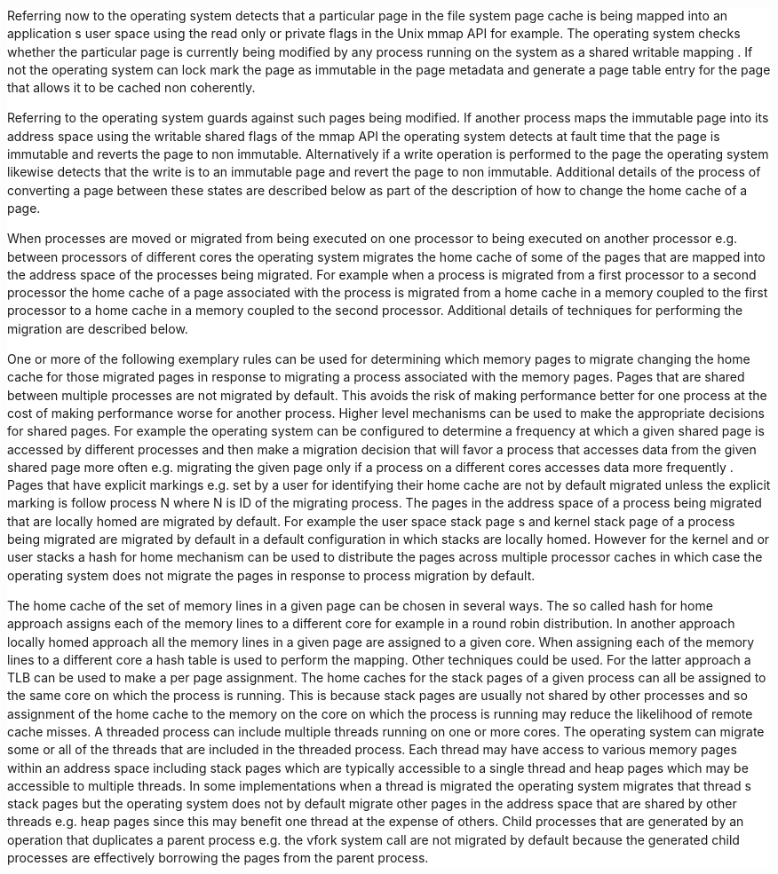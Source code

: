 Referring now to the operating system detects that a particular page in the file system page cache is being mapped into an application s user space using the read only or private flags in the Unix mmap API for example. The operating system checks whether the particular page is currently being modified by any process running on the system as a shared writable mapping . If not the operating system can lock mark the page as immutable in the page metadata and generate a page table entry for the page that allows it to be cached non coherently.

Referring to the operating system guards against such pages being modified. If another process maps the immutable page into its address space using the writable shared flags of the mmap API the operating system detects at fault time that the page is immutable and reverts the page to non immutable. Alternatively if a write operation is performed to the page the operating system likewise detects that the write is to an immutable page and revert the page to non immutable. Additional details of the process of converting a page between these states are described below as part of the description of how to change the home cache of a page.

When processes are moved or migrated from being executed on one processor to being executed on another processor e.g. between processors of different cores the operating system migrates the home cache of some of the pages that are mapped into the address space of the processes being migrated. For example when a process is migrated from a first processor to a second processor the home cache of a page associated with the process is migrated from a home cache in a memory coupled to the first processor to a home cache in a memory coupled to the second processor. Additional details of techniques for performing the migration are described below.

One or more of the following exemplary rules can be used for determining which memory pages to migrate changing the home cache for those migrated pages in response to migrating a process associated with the memory pages. Pages that are shared between multiple processes are not migrated by default. This avoids the risk of making performance better for one process at the cost of making performance worse for another process. Higher level mechanisms can be used to make the appropriate decisions for shared pages. For example the operating system can be configured to determine a frequency at which a given shared page is accessed by different processes and then make a migration decision that will favor a process that accesses data from the given shared page more often e.g. migrating the given page only if a process on a different cores accesses data more frequently . Pages that have explicit markings e.g. set by a user for identifying their home cache are not by default migrated unless the explicit marking is follow process N where N is ID of the migrating process. The pages in the address space of a process being migrated that are locally homed are migrated by default. For example the user space stack page s and kernel stack page of a process being migrated are migrated by default in a default configuration in which stacks are locally homed. However for the kernel and or user stacks a hash for home mechanism can be used to distribute the pages across multiple processor caches in which case the operating system does not migrate the pages in response to process migration by default.

The home cache of the set of memory lines in a given page can be chosen in several ways. The so called hash for home approach assigns each of the memory lines to a different core for example in a round robin distribution. In another approach locally homed approach all the memory lines in a given page are assigned to a given core. When assigning each of the memory lines to a different core a hash table is used to perform the mapping. Other techniques could be used. For the latter approach a TLB can be used to make a per page assignment. The home caches for the stack pages of a given process can all be assigned to the same core on which the process is running. This is because stack pages are usually not shared by other processes and so assignment of the home cache to the memory on the core on which the process is running may reduce the likelihood of remote cache misses. A threaded process can include multiple threads running on one or more cores. The operating system can migrate some or all of the threads that are included in the threaded process. Each thread may have access to various memory pages within an address space including stack pages which are typically accessible to a single thread and heap pages which may be accessible to multiple threads. In some implementations when a thread is migrated the operating system migrates that thread s stack pages but the operating system does not by default migrate other pages in the address space that are shared by other threads e.g. heap pages since this may benefit one thread at the expense of others. Child processes that are generated by an operation that duplicates a parent process e.g. the vfork system call are not migrated by default because the generated child processes are effectively borrowing the pages from the parent process.
